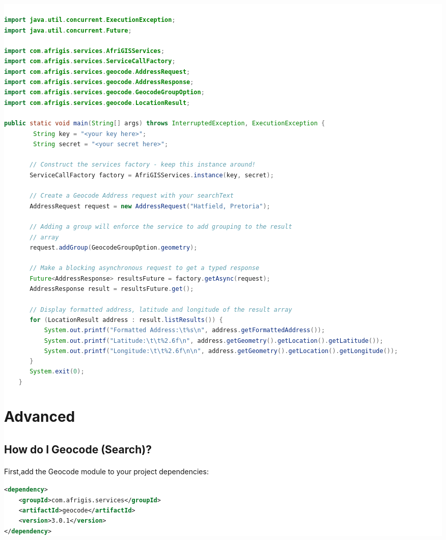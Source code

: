 ```java

import java.util.concurrent.ExecutionException;
import java.util.concurrent.Future;

import com.afrigis.services.AfriGISServices;
import com.afrigis.services.ServiceCallFactory;
import com.afrigis.services.geocode.AddressRequest;
import com.afrigis.services.geocode.AddressResponse;
import com.afrigis.services.geocode.GeocodeGroupOption;
import com.afrigis.services.geocode.LocationResult;

public static void main(String[] args) throws InterruptedException, ExecutionException {
        String key = "<your key here>";
        String secret = "<your secret here>";

       // Construct the services factory - keep this instance around!
       ServiceCallFactory factory = AfriGISServices.instance(key, secret);

       // Create a Geocode Address request with your searchText
       AddressRequest request = new AddressRequest("Hatfield, Pretoria");

       // Adding a group will enforce the service to add grouping to the result
       // array
       request.addGroup(GeocodeGroupOption.geometry);

       // Make a blocking asynchronous request to get a typed response
       Future<AddressResponse> resultsFuture = factory.getAsync(request);
       AddressResponse result = resultsFuture.get();

       // Display formatted address, latitude and longitude of the result array
       for (LocationResult address : result.listResults()) {
           System.out.printf("Formatted Address:\t%s\n", address.getFormattedAddress());
           System.out.printf("Latitude:\t\t%2.6f\n", address.getGeometry().getLocation().getLatitude());
           System.out.printf("Longitude:\t\t%2.6f\n\n", address.getGeometry().getLocation().getLongitude());
       }
       System.exit(0);
    }

```

# Advanced

## How do I Geocode (Search)?
First,add the Geocode module to your project dependencies:

```xml
<dependency>
	<groupId>com.afrigis.services</groupId>
	<artifactId>geocode</artifactId>
	<version>3.0.1</version>
</dependency>
```
